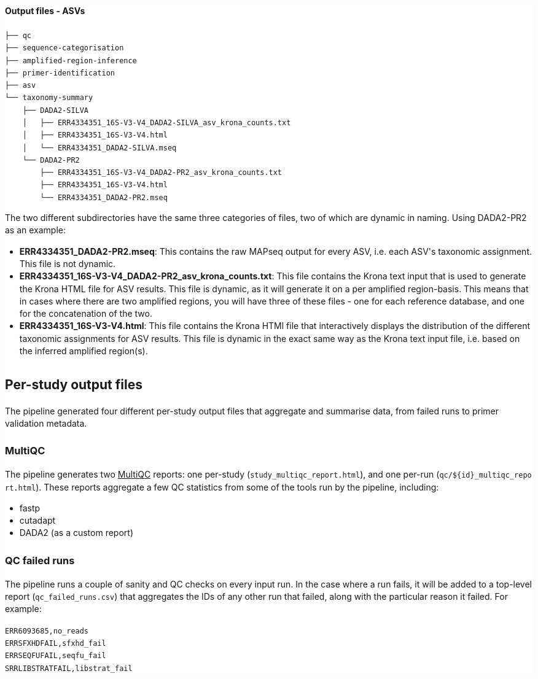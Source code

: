 #### Output files - ASVs
```bash
├── qc
├── sequence-categorisation
├── amplified-region-inference
├── primer-identification
├── asv
└── taxonomy-summary
    ├── DADA2-SILVA
    │   ├── ERR4334351_16S-V3-V4_DADA2-SILVA_asv_krona_counts.txt
    │   ├── ERR4334351_16S-V3-V4.html
    │   └── ERR4334351_DADA2-SILVA.mseq
    └── DADA2-PR2
        ├── ERR4334351_16S-V3-V4_DADA2-PR2_asv_krona_counts.txt
        ├── ERR4334351_16S-V3-V4.html
        └── ERR4334351_DADA2-PR2.mseq
```

The two different subdirectories have the same three categories of files, two of which are dynamic in naming. Using DADA2-PR2 as an example:
- **ERR4334351_DADA2-PR2.mseq**: This contains the raw MAPseq output for every ASV, i.e. each ASV's taxonomic assignment. This file is not dynamic.
- **ERR4334351_16S-V3-V4_DADA2-PR2_asv_krona_counts.txt**: This file contains the Krona text input that is used to generate the Krona HTML file for ASV results. This file is dynamic, as it will generate it on a per amplified region-basis. This means that in cases where there are two amplified regions, you will have three of these files - one for each reference database, and one for the concatenation of the two.
- **ERR4334351_16S-V3-V4.html**: This file contains the Krona HTMl file that interactively displays the distribution of the different taxonomic assignments for ASV results. This file is dynamic in the exact same way as the Krona text input file, i.e. based on the inferred amplified region(s).

## Per-study output files

The pipeline generated four different per-study output files that aggregate and summarise data, from failed runs to primer validation metadata.

### MultiQC

The pipeline generates two [MultiQC](https://seqera.io/multiqc/) reports: one per-study (`study_multiqc_report.html`), and one per-run (`qc/${id}_multiqc_report.html`). These reports aggregate a few QC statistics from some of the tools run by the pipeline, including:
- fastp
- cutadapt
- DADA2 (as a custom report)

### QC failed runs

The pipeline runs a couple of sanity and QC checks on every input run. In the case where a run fails, it will be added to a top-level report (`qc_failed_runs.csv`) that aggregates the IDs of any other run that failed, along with the particular reason it failed. For example:

```
ERR6093685,no_reads
ERRSFXHDFAIL,sfxhd_fail
ERRSEQFUFAIL,seqfu_fail
SRRLIBSTRATFAIL,libstrat_fail
```
